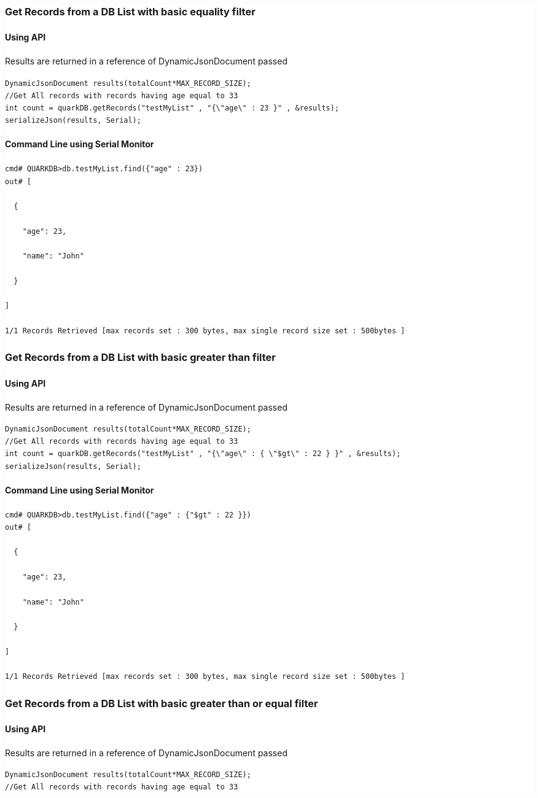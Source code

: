 ```  
```  
### Get Records from a DB List with basic equality filter
#### Using API
Results are returned in a reference of DynamicJsonDocument passed
```arduino 
DynamicJsonDocument results(totalCount*MAX_RECORD_SIZE);  
//Get All records with records having age equal to 33  
int count = quarkDB.getRecords("testMyList" , "{\"age\" : 23 }" , &results);  
serializeJson(results, Serial);  
``` 
#### Command Line using Serial Monitor
```  
cmd# QUARKDB>db.testMyList.find({"age" : 23})  
out# [

  {

    "age": 23,

    "name": "John"

  }

]

1/1 Records Retrieved [max records set : 300 bytes, max single record size set : 500bytes ]
```  
### Get Records from a DB List with basic greater than filter
#### Using API
Results are returned in a reference of DynamicJsonDocument passed
```arduino 
DynamicJsonDocument results(totalCount*MAX_RECORD_SIZE);  
//Get All records with records having age equal to 33  
int count = quarkDB.getRecords("testMyList" , "{\"age\" : { \"$gt\" : 22 } }" , &results);  
serializeJson(results, Serial);  
``` 
#### Command Line using Serial Monitor
```  
cmd# QUARKDB>db.testMyList.find({"age" : {"$gt" : 22 }})  
out# [

  {

    "age": 23,

    "name": "John"

  }

]

1/1 Records Retrieved [max records set : 300 bytes, max single record size set : 500bytes ]
```  
### Get Records from a DB List with basic greater than or equal filter
#### Using API
Results are returned in a reference of DynamicJsonDocument passed
```arduino 
DynamicJsonDocument results(totalCount*MAX_RECORD_SIZE);  
//Get All records with records having age equal to 33  
```